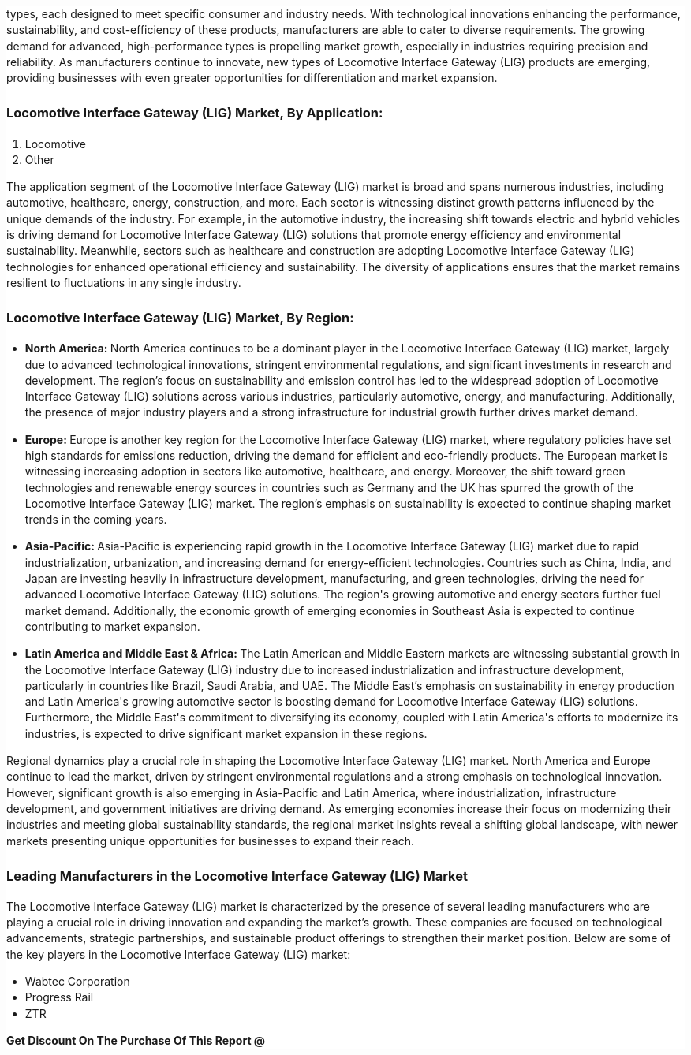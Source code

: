 types, each designed to meet specific consumer and industry needs. With technological innovations enhancing the performance, sustainability, and cost-efficiency of these products, manufacturers are able to cater to diverse requirements. The growing demand for advanced, high-performance types is propelling market growth, especially in industries requiring precision and reliability. As manufacturers continue to innovate, new types of Locomotive Interface Gateway (LIG) products are emerging, providing businesses with even greater opportunities for differentiation and market expansion.</p><h3>Locomotive Interface Gateway (LIG) Market,&nbsp;By Application:</h3><ol><li>Locomotive<li> Other</li></ol><p>The application segment of the Locomotive Interface Gateway (LIG) market is broad and spans numerous industries, including automotive, healthcare, energy, construction, and more. Each sector is witnessing distinct growth patterns influenced by the unique demands of the industry. For example, in the automotive industry, the increasing shift towards electric and hybrid vehicles is driving demand for Locomotive Interface Gateway (LIG) solutions that promote energy efficiency and environmental sustainability. Meanwhile, sectors such as healthcare and construction are adopting Locomotive Interface Gateway (LIG) technologies for enhanced operational efficiency and sustainability. The diversity of applications ensures that the market remains resilient to fluctuations in any single industry.</p><h3>Locomotive Interface Gateway (LIG) Market, By Region:</h3><ul><li><p><strong>North America:&nbsp;</strong>North America continues to be a dominant player in the Locomotive Interface Gateway (LIG) market, largely due to advanced technological innovations, stringent environmental regulations, and significant investments in research and development. The region&rsquo;s focus on sustainability and emission control has led to the widespread adoption of Locomotive Interface Gateway (LIG) solutions across various industries, particularly automotive, energy, and manufacturing. Additionally, the presence of major industry players and a strong infrastructure for industrial growth further drives market demand.</p></li><li><p><strong><strong>Europe:&nbsp;</strong></strong>Europe is another key region for the Locomotive Interface Gateway (LIG) market, where regulatory policies have set high standards for emissions reduction, driving the demand for efficient and eco-friendly products. The European market is witnessing increasing adoption in sectors like automotive, healthcare, and energy. Moreover, the shift toward green technologies and renewable energy sources in countries such as Germany and the UK has spurred the growth of the Locomotive Interface Gateway (LIG) market. The region&rsquo;s emphasis on sustainability is expected to continue shaping market trends in the coming years.</p></li><li><p><strong><strong>Asia-Pacific:&nbsp;</strong></strong>Asia-Pacific is experiencing rapid growth in the Locomotive Interface Gateway (LIG) market due to rapid industrialization, urbanization, and increasing demand for energy-efficient technologies. Countries such as China, India, and Japan are investing heavily in infrastructure development, manufacturing, and green technologies, driving the need for advanced Locomotive Interface Gateway (LIG) solutions. The region's growing automotive and energy sectors further fuel market demand. Additionally, the economic growth of emerging economies in Southeast Asia is expected to continue contributing to market expansion.</p></li><li><p><strong><strong>Latin America and Middle East &amp; Africa:&nbsp;</strong></strong>The Latin American and Middle Eastern markets are witnessing substantial growth in the Locomotive Interface Gateway (LIG) industry due to increased industrialization and infrastructure development, particularly in countries like Brazil, Saudi Arabia, and UAE. The Middle East&rsquo;s emphasis on sustainability in energy production and Latin America's growing automotive sector is boosting demand for Locomotive Interface Gateway (LIG) solutions. Furthermore, the Middle East's commitment to diversifying its economy, coupled with Latin America's efforts to modernize its industries, is expected to drive significant market expansion in these regions.</p></li></ul><p>Regional dynamics play a crucial role in shaping the Locomotive Interface Gateway (LIG) market. North America and Europe continue to lead the market, driven by stringent environmental regulations and a strong emphasis on technological innovation. However, significant growth is also emerging in Asia-Pacific and Latin America, where industrialization, infrastructure development, and government initiatives are driving demand. As emerging economies increase their focus on modernizing their industries and meeting global sustainability standards, the regional market insights reveal a shifting global landscape, with newer markets presenting unique opportunities for businesses to expand their reach.</p><h3><strong>Leading Manufacturers in the Locomotive Interface Gateway (LIG) Market</strong></h3><p>The Locomotive Interface Gateway (LIG) market is characterized by the presence of several leading manufacturers who are playing a crucial role in driving innovation and expanding the market&rsquo;s growth. These companies are focused on technological advancements, strategic partnerships, and sustainable product offerings to strengthen their market position. Below are some of the key players in the Locomotive Interface Gateway (LIG) market:</p></div><div class="article-main__content" data-test-id="publishing-text-block"><ul><li><span class="">Wabtec Corporation<li>Progress Rail<li>ZTR</span></li></ul></div><div class="article-main__content" data-test-id="publishing-text-block"><p><span class="font-[700]"><strong>Get Discount On The Purchase Of This Report @</strong>